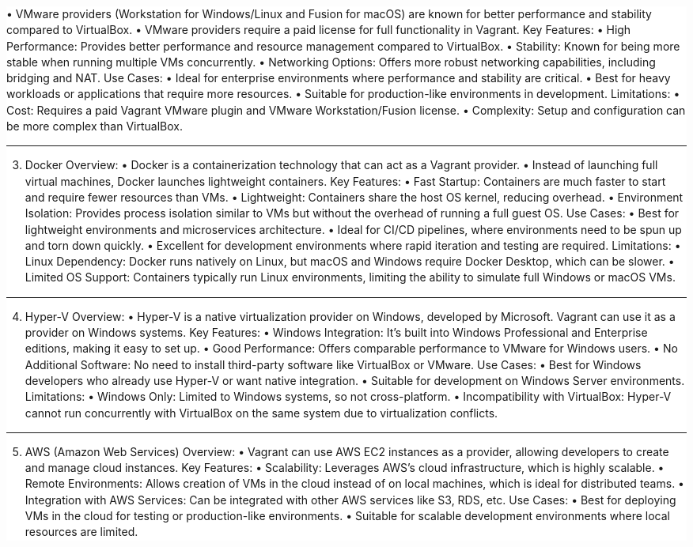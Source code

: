 •	VMware providers (Workstation for Windows/Linux and Fusion for macOS) are known for better performance and stability compared to VirtualBox.
•	VMware providers require a paid license for full functionality in Vagrant.
Key Features:
•	High Performance: Provides better performance and resource management compared to VirtualBox.
•	Stability: Known for being more stable when running multiple VMs concurrently.
•	Networking Options: Offers more robust networking capabilities, including bridging and NAT.
Use Cases:
•	Ideal for enterprise environments where performance and stability are critical.
•	Best for heavy workloads or applications that require more resources.
•	Suitable for production-like environments in development.
Limitations:
•	Cost: Requires a paid Vagrant VMware plugin and VMware Workstation/Fusion license.
•	Complexity: Setup and configuration can be more complex than VirtualBox.
________________________________________
3. Docker
Overview:
•	Docker is a containerization technology that can act as a Vagrant provider.
•	Instead of launching full virtual machines, Docker launches lightweight containers.
Key Features:
•	Fast Startup: Containers are much faster to start and require fewer resources than VMs.
•	Lightweight: Containers share the host OS kernel, reducing overhead.
•	Environment Isolation: Provides process isolation similar to VMs but without the overhead of running a full guest OS.
Use Cases:
•	Best for lightweight environments and microservices architecture.
•	Ideal for CI/CD pipelines, where environments need to be spun up and torn down quickly.
•	Excellent for development environments where rapid iteration and testing are required.
Limitations:
•	Linux Dependency: Docker runs natively on Linux, but macOS and Windows require Docker Desktop, which can be slower.
•	Limited OS Support: Containers typically run Linux environments, limiting the ability to simulate full Windows or macOS VMs.
________________________________________
4. Hyper-V
Overview:
•	Hyper-V is a native virtualization provider on Windows, developed by Microsoft. Vagrant can use it as a provider on Windows systems.
Key Features:
•	Windows Integration: It’s built into Windows Professional and Enterprise editions, making it easy to set up.
•	Good Performance: Offers comparable performance to VMware for Windows users.
•	No Additional Software: No need to install third-party software like VirtualBox or VMware.
Use Cases:
•	Best for Windows developers who already use Hyper-V or want native integration.
•	Suitable for development on Windows Server environments.
Limitations:
•	Windows Only: Limited to Windows systems, so not cross-platform.
•	Incompatibility with VirtualBox: Hyper-V cannot run concurrently with VirtualBox on the same system due to virtualization conflicts.
________________________________________
5. AWS (Amazon Web Services)
Overview:
•	Vagrant can use AWS EC2 instances as a provider, allowing developers to create and manage cloud instances.
Key Features:
•	Scalability: Leverages AWS’s cloud infrastructure, which is highly scalable.
•	Remote Environments: Allows creation of VMs in the cloud instead of on local machines, which is ideal for distributed teams.
•	Integration with AWS Services: Can be integrated with other AWS services like S3, RDS, etc.
Use Cases:
•	Best for deploying VMs in the cloud for testing or production-like environments.
•	Suitable for scalable development environments where local resources are limited.